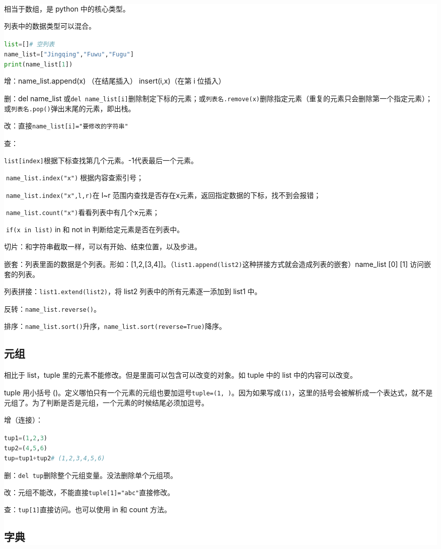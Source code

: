 相当于数组，是 python 中的核心类型。

列表中的数据类型可以混合。

```python
list=[]# 空列表
name_list=["Jingqing","Fuwu","Fugu"]
print(name_list[1])
```

增：name_list.append(x) （在结尾插入） insert(i,x)（在第 i 位插入）

删：del name_list 或`del name_list[i]`删除制定下标的元素；或`列表名.remove(x)`删除指定元素（重复的元素只会删除第一个指定元素）；或`列表名.pop()`弹出末尾的元素，即出栈。

改：直接`name_list[i]="要修改的字符串"`

查：

​	`list[index]`根据下标查找第几个元素。-1代表最后一个元素。

​	`name_list.index("x")` 根据内容查索引号；

​	`name_list.index("x",l,r)`在 l~r 范围内查找是否存在x元素，返回指定数据的下标，找不到会报错；

​	`name_list.count("x")`看看列表中有几个x元素；

​	`if(x in list)` in 和 not in 判断给定元素是否在列表中。

切片：和字符串截取一样，可以有开始、结束位置，以及步进。

嵌套：列表里面的数据是个列表。形如：[1,2,[3,4]]。（`list1.append(list2)`这种拼接方式就会造成列表的嵌套）name_list [0] [1] 访问嵌套的列表。

列表拼接：`list1.extend(list2)`，将 list2 列表中的所有元素逐一添加到 list1 中。

反转：`name_list.reverse()`。

排序：`name_list.sort()`升序，`name_list.sort(reverse=True)`降序。

## 元组

相比于 list，tuple 里的元素不能修改。但是里面可以包含可以改变的对象。如 tuple 中的 list 中的内容可以改变。

tuple 用小括号 ()。定义哪怕只有一个元素的元组也要加逗号`tuple=(1, )`。因为如果写成`(1)`，这里的括号会被解析成一个表达式，就不是元组了。为了判断是否是元组，一个元素的时候结尾必须加逗号。

增（连接）：

```python
tup1=(1,2,3)
tup2=(4,5,6)
tup=tup1+tup2# (1,2,3,4,5,6)
```

删：`del tup`删除整个元组变量。没法删除单个元组项。

改：元组不能改，不能直接`tuple[1]="abc"`直接修改。

查：`tup[1]`直接访问。也可以使用 in 和 count 方法。

## 字典
